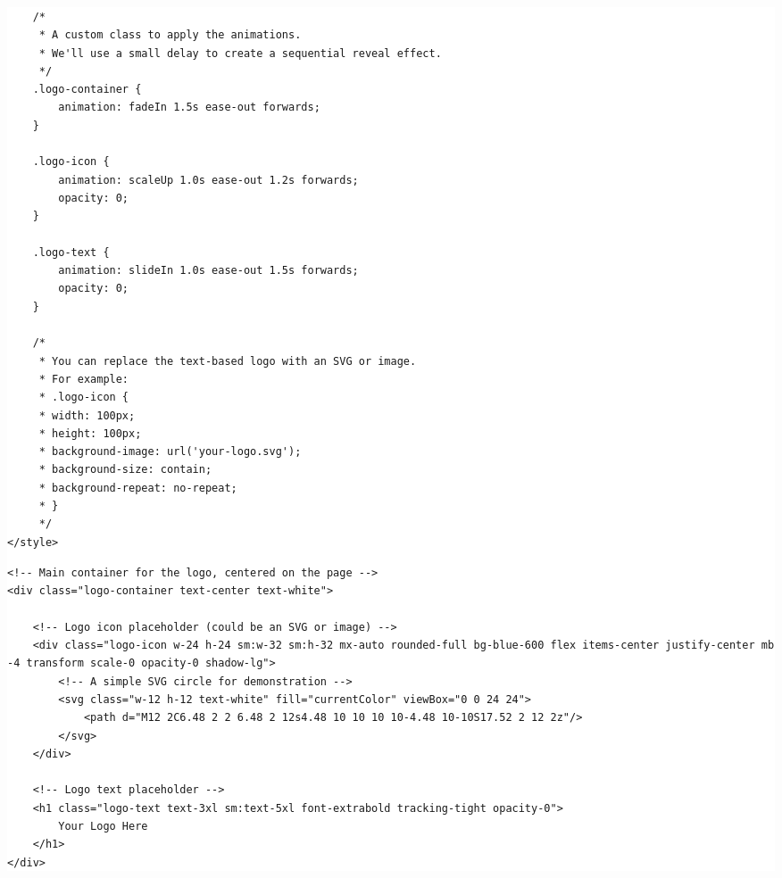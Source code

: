         /*
         * A custom class to apply the animations.
         * We'll use a small delay to create a sequential reveal effect.
         */
        .logo-container {
            animation: fadeIn 1.5s ease-out forwards;
        }

        .logo-icon {
            animation: scaleUp 1.0s ease-out 1.2s forwards;
            opacity: 0;
        }

        .logo-text {
            animation: slideIn 1.0s ease-out 1.5s forwards;
            opacity: 0;
        }

        /*
         * You can replace the text-based logo with an SVG or image.
         * For example:
         * .logo-icon {
         * width: 100px;
         * height: 100px;
         * background-image: url('your-logo.svg');
         * background-size: contain;
         * background-repeat: no-repeat;
         * }
         */
    </style>
</head>
<body class="flex flex-col items-center justify-center bg-gray-900">

    <!-- Main container for the logo, centered on the page -->
    <div class="logo-container text-center text-white">

        <!-- Logo icon placeholder (could be an SVG or image) -->
        <div class="logo-icon w-24 h-24 sm:w-32 sm:h-32 mx-auto rounded-full bg-blue-600 flex items-center justify-center mb-4 transform scale-0 opacity-0 shadow-lg">
            <!-- A simple SVG circle for demonstration -->
            <svg class="w-12 h-12 text-white" fill="currentColor" viewBox="0 0 24 24">
                <path d="M12 2C6.48 2 2 6.48 2 12s4.48 10 10 10 10-4.48 10-10S17.52 2 12 2z"/>
            </svg>
        </div>

        <!-- Logo text placeholder -->
        <h1 class="logo-text text-3xl sm:text-5xl font-extrabold tracking-tight opacity-0">
            Your Logo Here
        </h1>
    </div>

</body>
</html>
